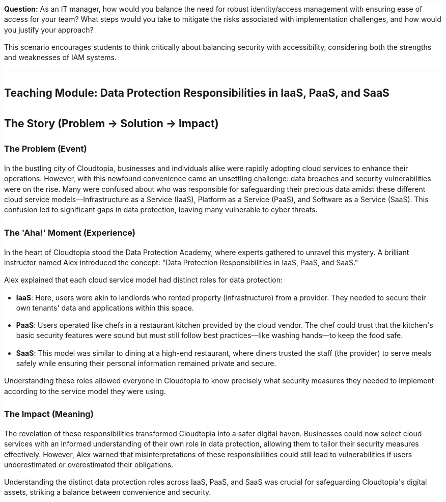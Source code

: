 **Question:** As an IT manager, how would you balance the need for robust identity/access management with ensuring ease of access for your team? What steps would you take to mitigate the risks associated with implementation challenges, and how would you justify your approach?

This scenario encourages students to think critically about balancing security with accessibility, considering both the strengths and weaknesses of IAM systems.


---

## Teaching Module: Data Protection Responsibilities in IaaS, PaaS, and SaaS
## The Story (Problem -> Solution -> Impact)

### The Problem (Event)
In the bustling city of Cloudtopia, businesses and individuals alike were rapidly adopting cloud services to enhance their operations. However, with this newfound convenience came an unsettling challenge: data breaches and security vulnerabilities were on the rise. Many were confused about who was responsible for safeguarding their precious data amidst these different cloud service models—Infrastructure as a Service (IaaS), Platform as a Service (PaaS), and Software as a Service (SaaS). This confusion led to significant gaps in data protection, leaving many vulnerable to cyber threats.

### The 'Aha!' Moment (Experience)
In the heart of Cloudtopia stood the Data Protection Academy, where experts gathered to unravel this mystery. A brilliant instructor named Alex introduced the concept: "Data Protection Responsibilities in IaaS, PaaS, and SaaS." 

Alex explained that each cloud service model had distinct roles for data protection:

- **IaaS**: Here, users were akin to landlords who rented property (infrastructure) from a provider. They needed to secure their own tenants' data and applications within this space.

- **PaaS**: Users operated like chefs in a restaurant kitchen provided by the cloud vendor. The chef could trust that the kitchen's basic security features were sound but must still follow best practices—like washing hands—to keep the food safe.

- **SaaS**: This model was similar to dining at a high-end restaurant, where diners trusted the staff (the provider) to serve meals safely while ensuring their personal information remained private and secure. 

Understanding these roles allowed everyone in Cloudtopia to know precisely what security measures they needed to implement according to the service model they were using.

### The Impact (Meaning)
The revelation of these responsibilities transformed Cloudtopia into a safer digital haven. Businesses could now select cloud services with an informed understanding of their own role in data protection, allowing them to tailor their security measures effectively. However, Alex warned that misinterpretations of these responsibilities could still lead to vulnerabilities if users underestimated or overestimated their obligations.

Understanding the distinct data protection roles across IaaS, PaaS, and SaaS was crucial for safeguarding Cloudtopia's digital assets, striking a balance between convenience and security.
